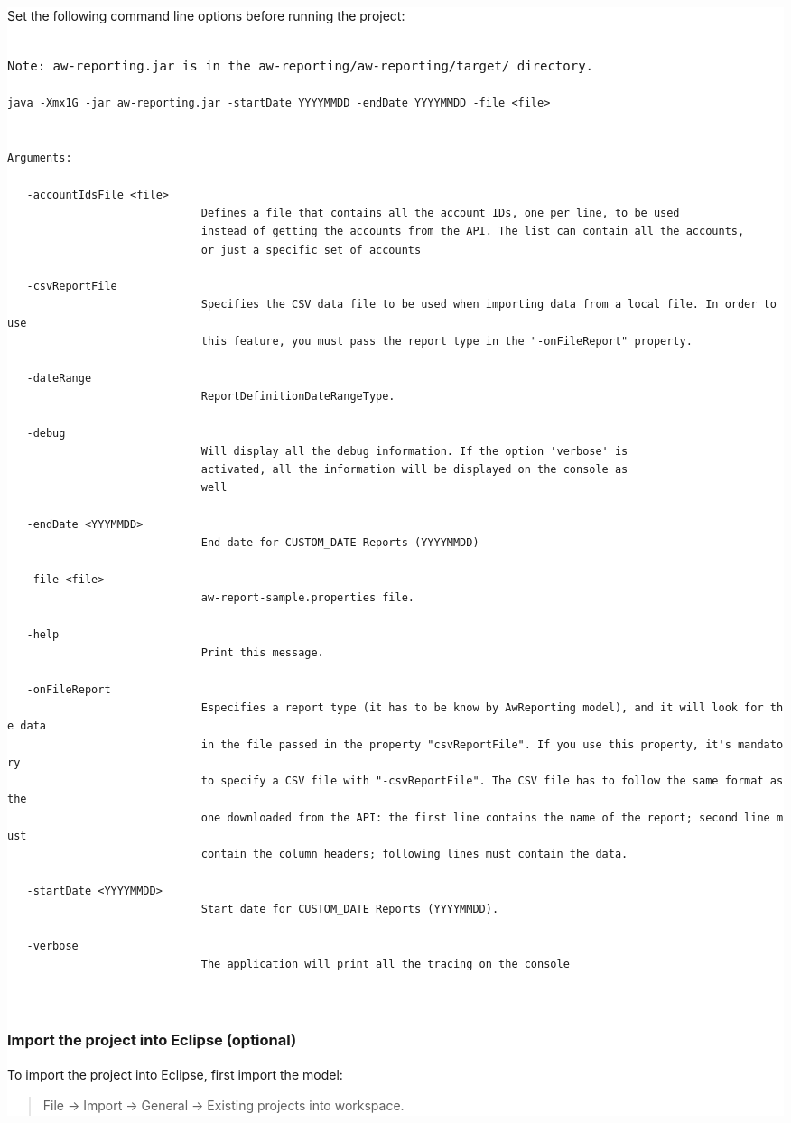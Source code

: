 Set the following command line options before running the project:

<pre>

Note: aw-reporting.jar is in the aw-reporting/aw-reporting/target/ directory.

<code>java -Xmx1G -jar aw-reporting.jar -startDate YYYYMMDD -endDate YYYYMMDD -file &lt;file&gt;</code>


<code>Arguments:

   -accountIdsFile &lt;file&gt;
                              Defines a file that contains all the account IDs, one per line, to be used
                              instead of getting the accounts from the API. The list can contain all the accounts,
                              or just a specific set of accounts

   -csvReportFile
                              Specifies the CSV data file to be used when importing data from a local file. In order to use
                              this feature, you must pass the report type in the "-onFileReport" property.

   -dateRange <DateRangeType>
                              ReportDefinitionDateRangeType.

   -debug
                              Will display all the debug information. If the option 'verbose' is
                              activated, all the information will be displayed on the console as
                              well

   -endDate &lt;YYYMMDD&gt;
                              End date for CUSTOM_DATE Reports (YYYYMMDD)

   -file &lt;file&gt;
                              aw-report-sample.properties file.

   -help
                              Print this message.

   -onFileReport
                              Especifies a report type (it has to be know by AwReporting model), and it will look for the data
                              in the file passed in the property "csvReportFile". If you use this property, it's mandatory
                              to specify a CSV file with "-csvReportFile". The CSV file has to follow the same format as the
                              one downloaded from the API: the first line contains the name of the report; second line must
                              contain the column headers; following lines must contain the data.  

   -startDate &lt;YYYYMMDD&gt;
                              Start date for CUSTOM_DATE Reports (YYYYMMDD).

   -verbose
                              The application will print all the tracing on the console

</code>
</pre>

### Import the project into Eclipse (optional)

To import the project into Eclipse, first import the model:

> File -> Import -> General -> Existing projects into workspace.
